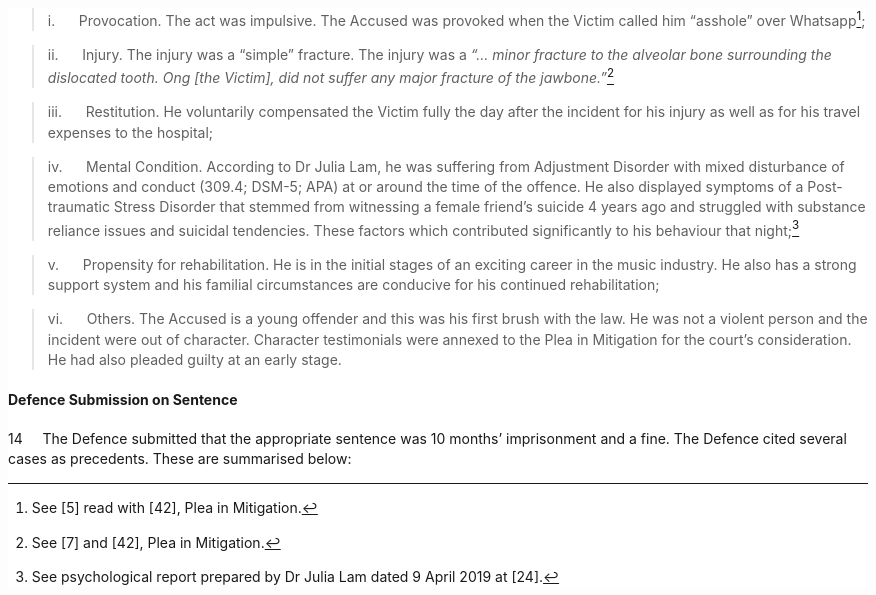 > i.      Provocation. The act was impulsive. The Accused was provoked when the Victim called him “asshole” over Whatsapp[^1];

> ii.      Injury. The injury was a “simple” fracture. The injury was a _“… minor fracture to the alveolar bone surrounding the dislocated tooth. Ong \[the Victim\], did not suffer any major fracture of the jawbone.”_[^2]

> iii.      Restitution. He voluntarily compensated the Victim fully the day after the incident for his injury as well as for his travel expenses to the hospital;

> iv.      Mental Condition. According to Dr Julia Lam, he was suffering from Adjustment Disorder with mixed disturbance of emotions and conduct (309.4; DSM-5; APA) at or around the time of the offence. He also displayed symptoms of a Post-traumatic Stress Disorder that stemmed from witnessing a female friend’s suicide 4 years ago and struggled with substance reliance issues and suicidal tendencies. These factors which contributed significantly to his behaviour that night;[^3]

> v.      Propensity for rehabilitation. He is in the initial stages of an exciting career in the music industry. He also has a strong support system and his familial circumstances are conducive for his continued rehabilitation;

> vi.      Others. The Accused is a young offender and this was his first brush with the law. He was not a violent person and the incident were out of character. Character testimonials were annexed to the Plea in Mitigation for the court’s consideration. He had also pleaded guilty at an early stage.

#### Defence Submission on Sentence

14     The Defence submitted that the appropriate sentence was 10 months’ imprisonment and a fine. The Defence cited several cases as precedents. These are summarised below:


[^1]: See \[5\] read with \[42\], Plea in Mitigation.
[^2]: See \[7\] and \[42\], Plea in Mitigation.
[^3]: See psychological report prepared by Dr Julia Lam dated 9 April 2019 at \[24\].
[^4]: See \[44\], Plea in Mitigation.
[^5]: The victim _BDB_ sustained fracture to his left elbow, left calf and right 8th – 11th ribs.
[^6]: See \[54\], Plea in Mitigation.
[^7]: See Medical Report dated 28 January 2018 from Dr Shawn Goh Siak Shyong.
[^8]: See table showing the various seriousness indicators at \[42\] , Plea in Mitigation.
[^9]: See table at \[42\], Plea in Mitigation.
[^10]: _PP v ACI_ at \[21\].